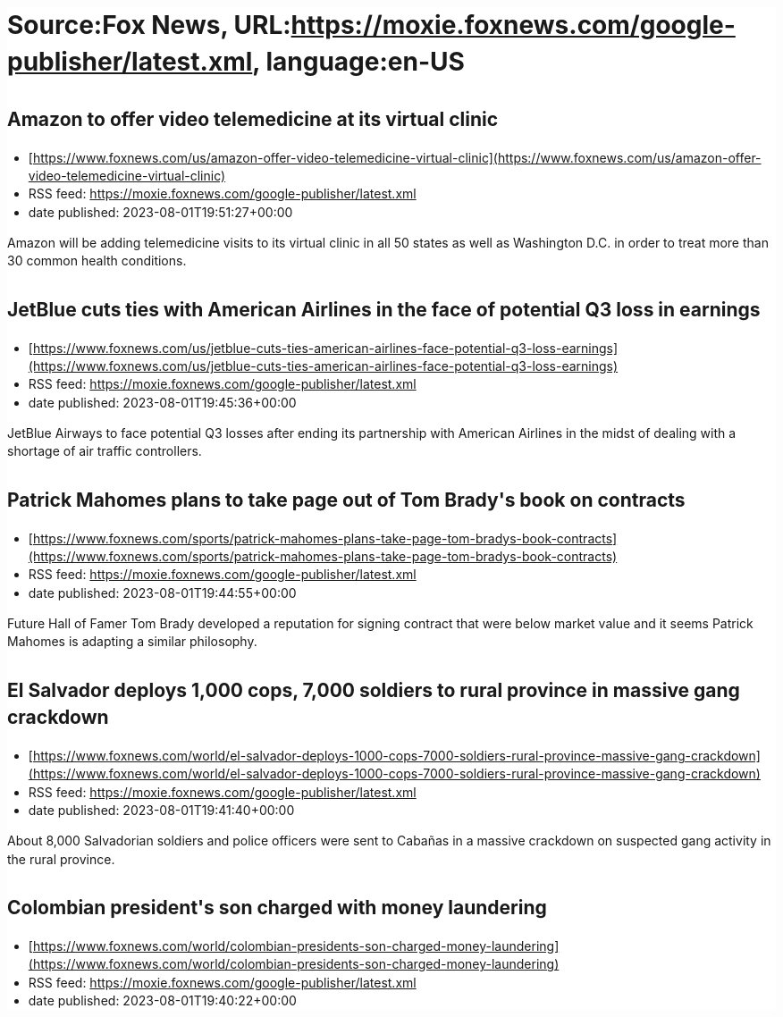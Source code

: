 # Source:Fox News, URL:https://moxie.foxnews.com/google-publisher/latest.xml, language:en-US

## Amazon to offer video telemedicine at its virtual clinic
 - [https://www.foxnews.com/us/amazon-offer-video-telemedicine-virtual-clinic](https://www.foxnews.com/us/amazon-offer-video-telemedicine-virtual-clinic)
 - RSS feed: https://moxie.foxnews.com/google-publisher/latest.xml
 - date published: 2023-08-01T19:51:27+00:00

Amazon will be adding telemedicine visits to its virtual clinic in all 50 states as well as Washington D.C. in order to treat more than 30 common health conditions.

## JetBlue cuts ties with American Airlines in the face of potential Q3 loss in earnings
 - [https://www.foxnews.com/us/jetblue-cuts-ties-american-airlines-face-potential-q3-loss-earnings](https://www.foxnews.com/us/jetblue-cuts-ties-american-airlines-face-potential-q3-loss-earnings)
 - RSS feed: https://moxie.foxnews.com/google-publisher/latest.xml
 - date published: 2023-08-01T19:45:36+00:00

JetBlue Airways to face potential Q3 losses after ending its partnership with American Airlines in the midst of dealing with a shortage of air traffic controllers.

## Patrick Mahomes plans to take page out of Tom Brady's book on contracts
 - [https://www.foxnews.com/sports/patrick-mahomes-plans-take-page-tom-bradys-book-contracts](https://www.foxnews.com/sports/patrick-mahomes-plans-take-page-tom-bradys-book-contracts)
 - RSS feed: https://moxie.foxnews.com/google-publisher/latest.xml
 - date published: 2023-08-01T19:44:55+00:00

Future Hall of Famer Tom Brady developed a reputation for signing contract that were below market value and it seems Patrick Mahomes is adapting a similar philosophy.

## El Salvador deploys 1,000 cops, 7,000 soldiers to rural province in massive gang crackdown
 - [https://www.foxnews.com/world/el-salvador-deploys-1000-cops-7000-soldiers-rural-province-massive-gang-crackdown](https://www.foxnews.com/world/el-salvador-deploys-1000-cops-7000-soldiers-rural-province-massive-gang-crackdown)
 - RSS feed: https://moxie.foxnews.com/google-publisher/latest.xml
 - date published: 2023-08-01T19:41:40+00:00

About 8,000 Salvadorian soldiers and police officers were sent to Cabañas in a massive crackdown on suspected gang activity in the rural province.

## Colombian president's son charged with money laundering
 - [https://www.foxnews.com/world/colombian-presidents-son-charged-money-laundering](https://www.foxnews.com/world/colombian-presidents-son-charged-money-laundering)
 - RSS feed: https://moxie.foxnews.com/google-publisher/latest.xml
 - date published: 2023-08-01T19:40:22+00:00
